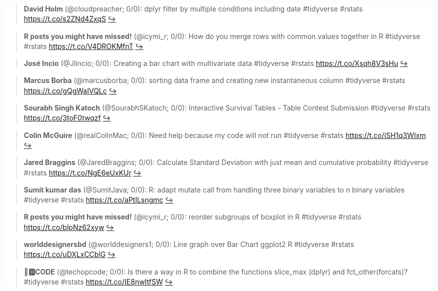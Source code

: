 


> **David Holm** (@cloudpreacher; 0/0): dplyr filter by multiple conditions including date #tidyverse #rstats https://t.co/s2ZNd4ZxqS  [&#8618;](https://twitter.com/dataandme/status/1307520009376235520)




> **R posts you might have missed!** (@icymi_r; 0/0): How do you merge rows with common values together in R #tidyverse #rstats https://t.co/V4DROKMfnT  [&#8618;](https://twitter.com/dataandme/status/1307528782530707457)




> **José Incio** (@Jlincio; 0/0): Creating a bar chart with multivariate data #tidyverse #rstats https://t.co/Xsqh8V3sHu  [&#8618;](https://twitter.com/dataandme/status/1307518709179744256)




> **Marcus Borba** (@marcusborba; 0/0): sorting data frame and creating new instantaneous column #tidyverse #rstats https://t.co/gQgWaIVQLc  [&#8618;](https://twitter.com/dataandme/status/1307485970418278402)




> **Sourabh Singh Katoch** (@SourabhSKatoch; 0/0): Interactive Survival Tables - Table Contest Submission #tidyverse #rstats https://t.co/3toF0twqzf  [&#8618;](https://twitter.com/dataandme/status/1307494789609291779)




> **Colin McGuire** (@realColinMac; 0/0): Need help because my code will not run #tidyverse #rstats https://t.co/iSH1q3WIxm  [&#8618;](https://twitter.com/dataandme/status/1307512414154317825)




> **Jared Braggins** (@JaredBraggins; 0/0): Calculate Standard Deviation with just mean and cumulative probability #tidyverse #rstats https://t.co/NgE6eUxKUr  [&#8618;](https://twitter.com/dataandme/status/1307415511278518275)




> **Sumit kumar das** (@SumitJava; 0/0): R: adapt mutate call from handling three binary variables to n binary variables #tidyverse #rstats https://t.co/aPtILsngmc  [&#8618;](https://twitter.com/dataandme/status/1307418037117759493)




> **R posts you might have missed!** (@icymi_r; 0/0): reorder subgroups of boxplot in R #tidyverse #rstats https://t.co/blpNz62xyw  [&#8618;](https://twitter.com/dataandme/status/1307503597391876097)




> **worlddesignersbd** (@worlddesigners1; 0/0): Line graph over Bar Chart ggplot2 R #tidyverse #rstats https://t.co/uDXLxCCblG  [&#8618;](https://twitter.com/dataandme/status/1307502343278276609)




> **🎯🅿️CODE** (@techopcode; 0/0): Is there a way in R to combine the functions slice_max (dplyr) and fct_other(forcats)? #tidyverse #rstats https://t.co/IE8nwItfSW  [&#8618;](https://twitter.com/dataandme/status/1307418036354326533)
